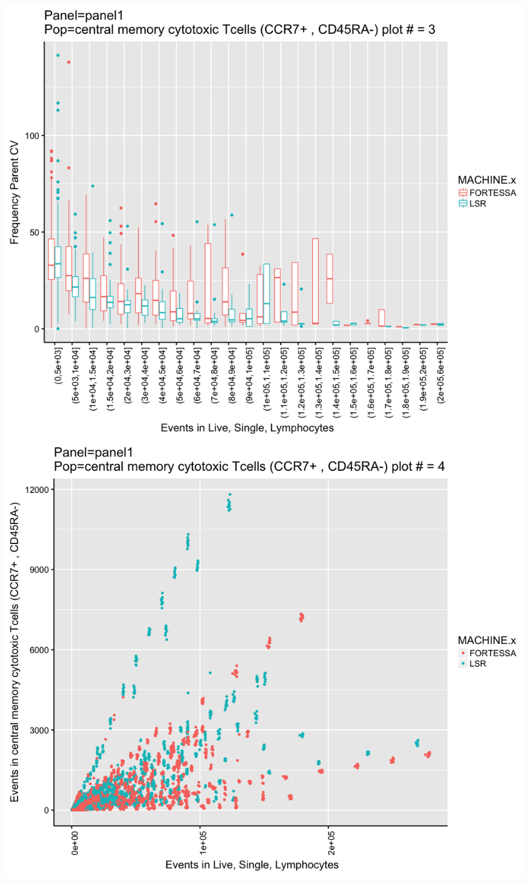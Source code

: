 ![](Insilico_V10_V3_text_files/figure-html/unnamed-chunk-3-93.png)![](Insilico_V10_V3_text_files/figure-html/unnamed-chunk-3-94.png)
